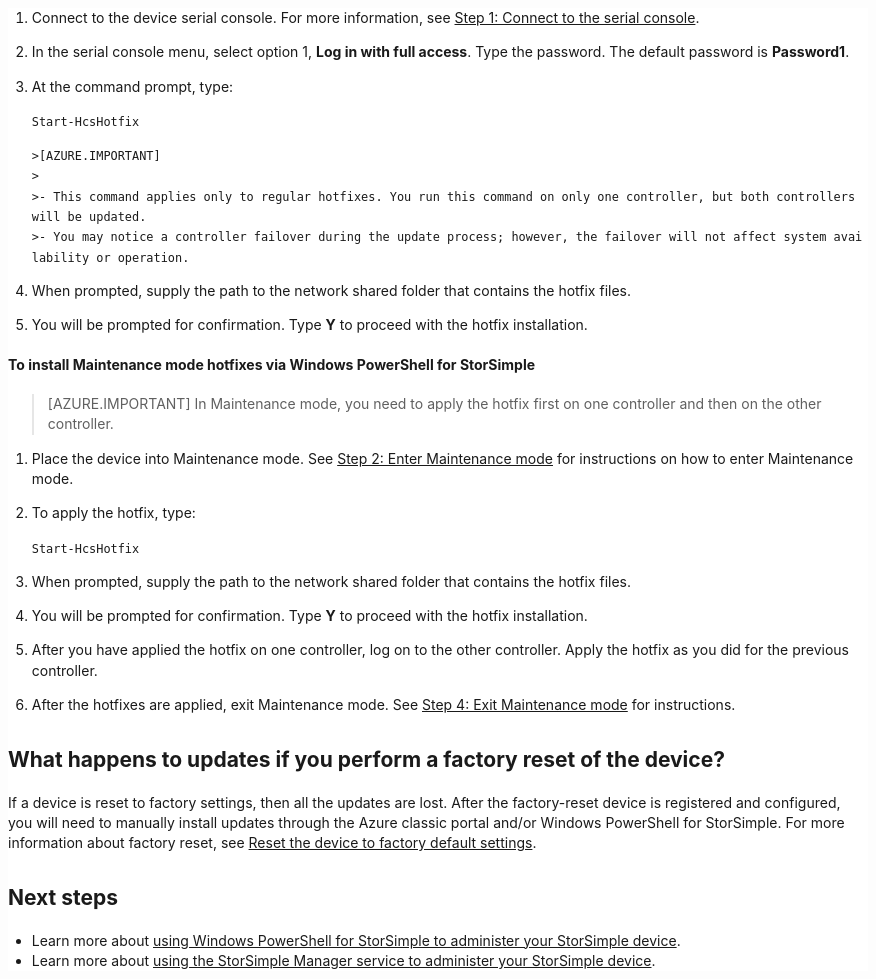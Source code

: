 1. Connect to the device serial console. For more information, see [Step 1: Connect to the serial console](storsimple-update-device.md#step1).

2. In the serial console menu, select option 1, **Log in with full access**. Type the password. The default password is **Password1**.

3. At the command prompt, type:

    `Start-HcsHotfix`

       >[AZURE.IMPORTANT]
       >
       >- This command applies only to regular hotfixes. You run this command on only one controller, but both controllers will be updated.
       >- You may notice a controller failover during the update process; however, the failover will not affect system availability or operation.

4. When prompted, supply the path to the network shared folder that contains the hotfix files.

5. You will be prompted for confirmation. Type **Y** to proceed with the hotfix installation.




#### To install Maintenance mode hotfixes via Windows PowerShell for StorSimple

> [AZURE.IMPORTANT] In Maintenance mode, you need to apply the hotfix first on one controller and then on the other controller.

1. Place the device into Maintenance mode. See [Step 2: Enter Maintenance mode](storsimple-update-device.md#step2) for instructions on how to enter Maintenance mode.

2. To apply the hotfix, type:

     `Start-HcsHotfix` 

3. When prompted, supply the path to the network shared folder that contains the hotfix files.

4. You will be prompted for confirmation. Type **Y** to proceed with the hotfix installation.

5. After you have applied the hotfix on one controller, log on to the other controller. Apply the hotfix as you did for the previous controller.

6. After the hotfixes are applied, exit Maintenance mode. See [Step 4: Exit Maintenance mode](storsimple-update-device.md#step4) for instructions.


## What happens to updates if you perform a factory reset of the device?
If a device is reset to factory settings, then all the updates are lost. After the factory-reset device is registered and configured, you will need to manually install updates through the Azure classic portal and/or Windows PowerShell for StorSimple. For more information about factory reset, see [Reset the device to factory default settings](storsimple-manage-device-controller.md#reset-the-device-to-factory-default-settings).

## Next steps
* Learn more about [using Windows PowerShell for StorSimple to administer your StorSimple device](storsimple-windows-powershell-administration.md).
* Learn more about [using the StorSimple Manager service to administer your StorSimple device](storsimple-manager-service-administration.md).

